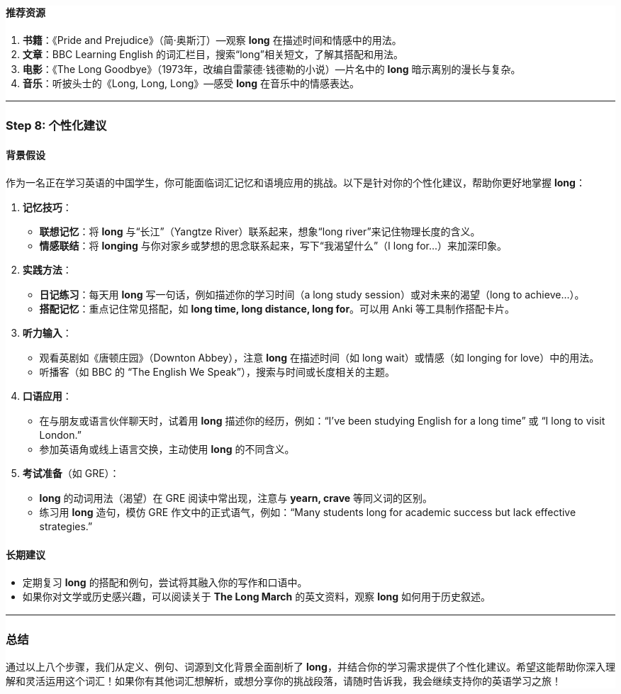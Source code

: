 #### 推荐资源
1. **书籍**：《Pride and Prejudice》（简·奥斯汀）—观察 **long** 在描述时间和情感中的用法。
2. **文章**：BBC Learning English 的词汇栏目，搜索“long”相关短文，了解其搭配和用法。
3. **电影**：《The Long Goodbye》（1973年，改编自雷蒙德·钱德勒的小说）—片名中的 **long** 暗示离别的漫长与复杂。
4. **音乐**：听披头士的《Long, Long, Long》—感受 **long** 在音乐中的情感表达。

---

### Step 8: 个性化建议

#### 背景假设
作为一名正在学习英语的中国学生，你可能面临词汇记忆和语境应用的挑战。以下是针对你的个性化建议，帮助你更好地掌握 **long**：

1. **记忆技巧**：
   - **联想记忆**：将 **long** 与“长江”（Yangtze River）联系起来，想象“long river”来记住物理长度的含义。
   - **情感联结**：将 **longing** 与你对家乡或梦想的思念联系起来，写下“我渴望什么”（I long for...）来加深印象。

2. **实践方法**：
   - **日记练习**：每天用 **long** 写一句话，例如描述你的学习时间（a long study session）或对未来的渴望（long to achieve...）。
   - **搭配记忆**：重点记住常见搭配，如 **long time, long distance, long for**。可以用 Anki 等工具制作搭配卡片。

3. **听力输入**：
   - 观看英剧如《唐顿庄园》（Downton Abbey），注意 **long** 在描述时间（如 long wait）或情感（如 longing for love）中的用法。
   - 听播客（如 BBC 的 “The English We Speak”），搜索与时间或长度相关的主题。

4. **口语应用**：
   - 在与朋友或语言伙伴聊天时，试着用 **long** 描述你的经历，例如：“I’ve been studying English for a long time” 或 “I long to visit London.”
   - 参加英语角或线上语言交换，主动使用 **long** 的不同含义。

5. **考试准备**（如 GRE）：
   - **long** 的动词用法（渴望）在 GRE 阅读中常出现，注意与 **yearn, crave** 等同义词的区别。
   - 练习用 **long** 造句，模仿 GRE 作文中的正式语气，例如：“Many students long for academic success but lack effective strategies.”

#### 长期建议
- 定期复习 **long** 的搭配和例句，尝试将其融入你的写作和口语中。
- 如果你对文学或历史感兴趣，可以阅读关于 **The Long March** 的英文资料，观察 **long** 如何用于历史叙述。

---

### 总结
通过以上八个步骤，我们从定义、例句、词源到文化背景全面剖析了 **long**，并结合你的学习需求提供了个性化建议。希望这能帮助你深入理解和灵活运用这个词汇！如果你有其他词汇想解析，或想分享你的挑战段落，请随时告诉我，我会继续支持你的英语学习之旅！